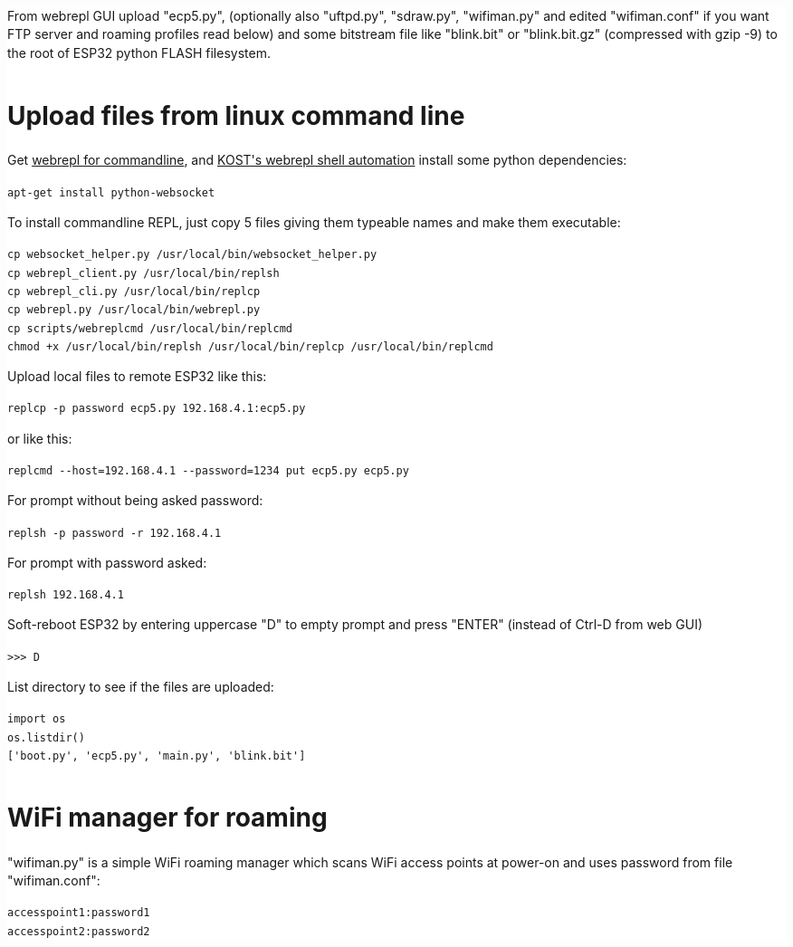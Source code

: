 From webrepl GUI upload "ecp5.py", (optionally also "uftpd.py", "sdraw.py",
"wifiman.py" and edited "wifiman.conf" if you want FTP server and roaming
profiles read below) and some bitstream file like "blink.bit" or
"blink.bit.gz" (compressed with gzip -9) to
the root of ESP32 python FLASH filesystem.

# Upload files from linux command line

Get [webrepl for commandline](https://github.com/Hermann-SW/webrepl),
and [KOST's webrepl shell automation](https://github.com/kost/webrepl-python)
install some python dependencies:

    apt-get install python-websocket

To install commandline REPL, just copy 5 files giving them
typeable names and make them executable:

    cp websocket_helper.py /usr/local/bin/websocket_helper.py
    cp webrepl_client.py /usr/local/bin/replsh
    cp webrepl_cli.py /usr/local/bin/replcp
    cp webrepl.py /usr/local/bin/webrepl.py
    cp scripts/webreplcmd /usr/local/bin/replcmd
    chmod +x /usr/local/bin/replsh /usr/local/bin/replcp /usr/local/bin/replcmd

Upload local files to remote ESP32 like this:

    replcp -p password ecp5.py 192.168.4.1:ecp5.py

or like this:

    replcmd --host=192.168.4.1 --password=1234 put ecp5.py ecp5.py

For prompt without being asked password:

    replsh -p password -r 192.168.4.1

For prompt with password asked:

    replsh 192.168.4.1

Soft-reboot ESP32 by entering uppercase "D" to empty
prompt and press "ENTER" (instead of Ctrl-D from web GUI)

    >>> D

List directory to see if the files are uploaded:

    import os
    os.listdir()
    ['boot.py', 'ecp5.py', 'main.py', 'blink.bit']

# WiFi manager for roaming

"wifiman.py" is a simple WiFi roaming manager which scans WiFi
access points at power-on and uses password from file "wifiman.conf":

    accesspoint1:password1
    accesspoint2:password2
